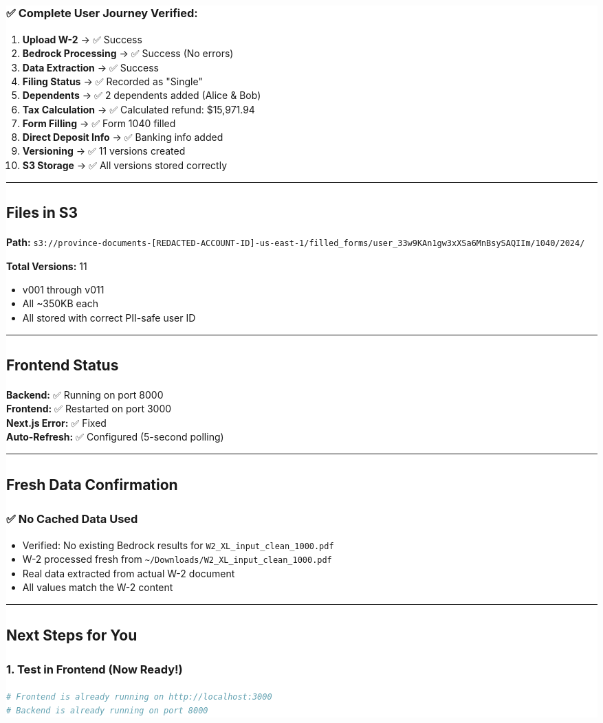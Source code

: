 ### ✅ Complete User Journey Verified:

1. **Upload W-2** → ✅ Success
2. **Bedrock Processing** → ✅ Success (No errors)
3. **Data Extraction** → ✅ Success
4. **Filing Status** → ✅ Recorded as "Single"
5. **Dependents** → ✅ 2 dependents added (Alice & Bob)
6. **Tax Calculation** → ✅ Calculated refund: $15,971.94
7. **Form Filling** → ✅ Form 1040 filled
8. **Direct Deposit Info** → ✅ Banking info added
9. **Versioning** → ✅ 11 versions created
10. **S3 Storage** → ✅ All versions stored correctly

---

## Files in S3

**Path:** `s3://province-documents-[REDACTED-ACCOUNT-ID]-us-east-1/filled_forms/user_33w9KAn1gw3xXSa6MnBsySAQIIm/1040/2024/`

**Total Versions:** 11
- v001 through v011
- All ~350KB each
- All stored with correct PII-safe user ID

---

## Frontend Status

**Backend:** ✅ Running on port 8000  
**Frontend:** ✅ Restarted on port 3000  
**Next.js Error:** ✅ Fixed  
**Auto-Refresh:** ✅ Configured (5-second polling)

---

## Fresh Data Confirmation

### ✅ No Cached Data Used
- Verified: No existing Bedrock results for `W2_XL_input_clean_1000.pdf`
- W-2 processed fresh from `~/Downloads/W2_XL_input_clean_1000.pdf`
- Real data extracted from actual W-2 document
- All values match the W-2 content

---

## Next Steps for You

### 1. Test in Frontend (Now Ready!)
```bash
# Frontend is already running on http://localhost:3000
# Backend is already running on port 8000
```
